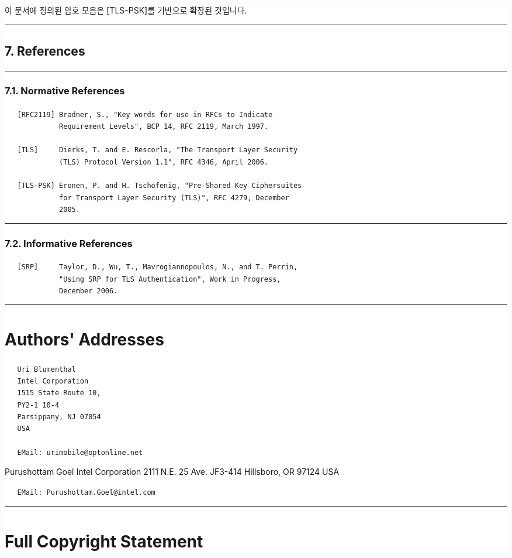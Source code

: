 이 문서에 정의된 암호 모음은 \[TLS-PSK\]를 기반으로 확장된 것입니다.

---
## **7.  References**
---
### **7.1.  Normative References**

```text
   [RFC2119] Bradner, S., "Key words for use in RFCs to Indicate
             Requirement Levels", BCP 14, RFC 2119, March 1997.

   [TLS]     Dierks, T. and E. Rescorla, "The Transport Layer Security
             (TLS) Protocol Version 1.1", RFC 4346, April 2006.

   [TLS-PSK] Eronen, P. and H. Tschofenig, "Pre-Shared Key Ciphersuites
             for Transport Layer Security (TLS)", RFC 4279, December
             2005.
```

---
### **7.2.  Informative References**

```text
   [SRP]     Taylor, D., Wu, T., Mavrogiannopoulos, N., and T. Perrin,
             "Using SRP for TLS Authentication", Work in Progress,
             December 2006.
```

---
# **Authors' Addresses**

```text
   Uri Blumenthal
   Intel Corporation
   1515 State Route 10,
   PY2-1 10-4
   Parsippany, NJ 07054
   USA

   EMail: urimobile@optonline.net
```

Purushottam Goel Intel Corporation 2111 N.E. 25 Ave. JF3-414 Hillsboro, OR 97124 USA

```text
   EMail: Purushottam.Goel@intel.com
```

---
# **Full Copyright Statement**

